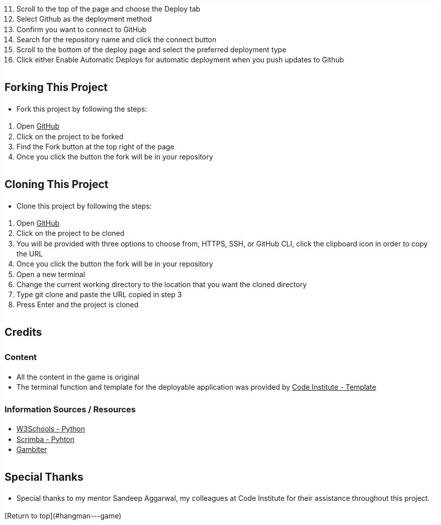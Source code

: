 11. Scroll to the top of the page and choose the Deploy tab
12. Select Github as the deployment method
13. Confirm you want to connect to GitHub
14. Search for the repository name and click the connect button
15. Scroll to the bottom of the deploy page and select the preferred deployment type
16. Click either Enable Automatic Deploys for automatic deployment when you push updates to Github

## Forking This Project

* Fork this project by following the steps:

1. Open [GitHub](https://github.com/)
2. Click on the project to be forked
3. Find the Fork button at the top right of the page
4. Once you click the button the fork will be in your repository

## Cloning This Project

* Clone this project by following the steps:
  
1. Open [GitHub](https://github.com/)
2. Click on the project to be cloned
3. You will be provided with three options to choose from, HTTPS, SSH, or GitHub CLI, click the clipboard icon in order to copy the URL
4. Once you click the button the fork will be in your repository
5. Open a new terminal
6. Change the current working directory to the location that you want the cloned directory
7. Type git clone and paste the URL copied in step 3
8. Press Enter and the project is cloned

## Credits

### Content

* All the content in the game is original 
* The terminal function and template for the deployable application was provided by [Code Institute - Template](https://github.com/Code-Institute-Org/python-essentials-template)
  
### Information Sources / Resources

* [W3Schools - Python](https://www.w3schools.com/python/)
* [Scrimba - Pyhton](https://scrimba.com/learn/python)
* [Gambiter](http://gambiter.com/paper-pencil/Hangman_game.html)


## Special Thanks

  * Special thanks to my mentor Sandeep Aggarwal, my colleagues at Code Institute for their assistance throughout this project.
<brZ>
<brZ>
<brZ>
[Return to top](#hangman---game)